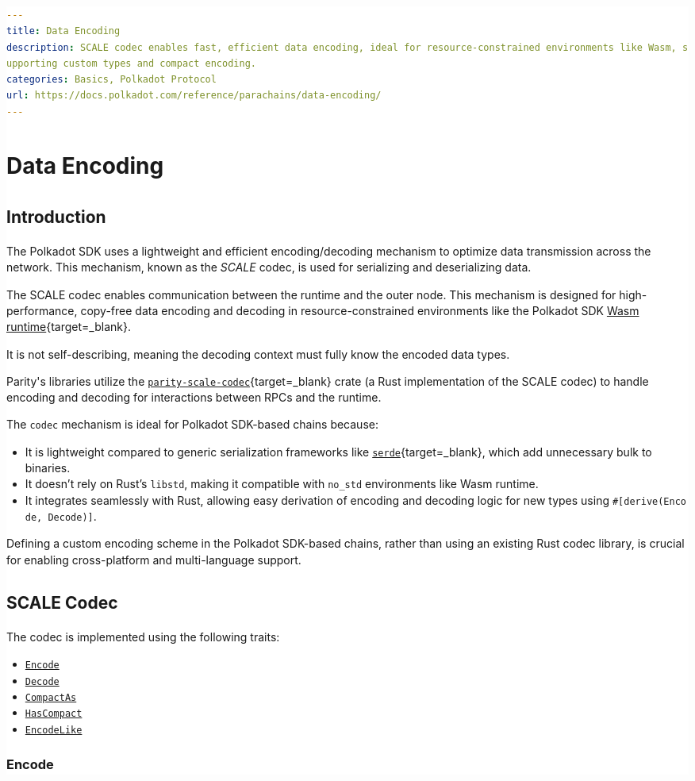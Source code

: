 ```yaml
---
title: Data Encoding
description: SCALE codec enables fast, efficient data encoding, ideal for resource-constrained environments like Wasm, supporting custom types and compact encoding.
categories: Basics, Polkadot Protocol
url: https://docs.polkadot.com/reference/parachains/data-encoding/
---
```


# Data Encoding

## Introduction

The Polkadot SDK uses a lightweight and efficient encoding/decoding mechanism to optimize data transmission across the network. This mechanism, known as the _SCALE_ codec, is used for serializing and deserializing data.

The SCALE codec enables communication between the runtime and the outer node. This mechanism is designed for high-performance, copy-free data encoding and decoding in resource-constrained environments like the Polkadot SDK [Wasm runtime](/develop/parachains/deployment/build-deterministic-runtime/#introduction){target=\_blank}.

It is not self-describing, meaning the decoding context must fully know the encoded data types. 

Parity's libraries utilize the [`parity-scale-codec`](https://github.com/paritytech/parity-scale-codec){target=\_blank} crate (a Rust implementation of the SCALE codec) to handle encoding and decoding for interactions between RPCs and the runtime.

The `codec` mechanism is ideal for Polkadot SDK-based chains because:

- It is lightweight compared to generic serialization frameworks like [`serde`](https://serde.rs/){target=\_blank}, which add unnecessary bulk to binaries.
- It doesn’t rely on Rust’s `libstd`, making it compatible with `no_std` environments like Wasm runtime.
- It integrates seamlessly with Rust, allowing easy derivation of encoding and decoding logic for new types using `#[derive(Encode, Decode)]`.

Defining a custom encoding scheme in the Polkadot SDK-based chains, rather than using an existing Rust codec library, is crucial for enabling cross-platform and multi-language support. 

## SCALE Codec

The codec is implemented using the following traits:

- [`Encode`](#encode)
- [`Decode`](#decode)
- [`CompactAs`](#compactas)
- [`HasCompact`](#hascompact)
- [`EncodeLike`](#encodelike)

### Encode
